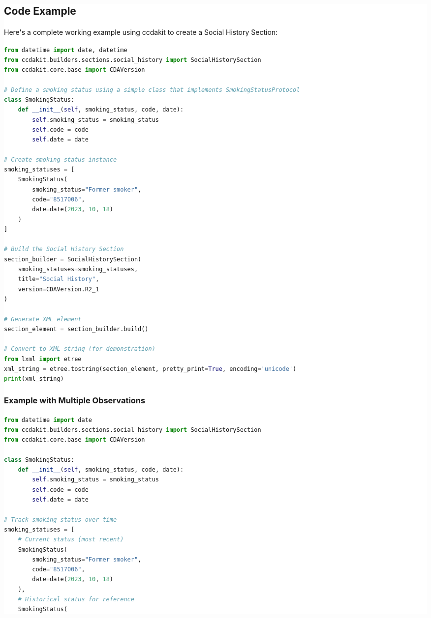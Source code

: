## Code Example

Here's a complete working example using ccdakit to create a Social History Section:

```python
from datetime import date, datetime
from ccdakit.builders.sections.social_history import SocialHistorySection
from ccdakit.core.base import CDAVersion

# Define a smoking status using a simple class that implements SmokingStatusProtocol
class SmokingStatus:
    def __init__(self, smoking_status, code, date):
        self.smoking_status = smoking_status
        self.code = code
        self.date = date

# Create smoking status instance
smoking_statuses = [
    SmokingStatus(
        smoking_status="Former smoker",
        code="8517006",
        date=date(2023, 10, 18)
    )
]

# Build the Social History Section
section_builder = SocialHistorySection(
    smoking_statuses=smoking_statuses,
    title="Social History",
    version=CDAVersion.R2_1
)

# Generate XML element
section_element = section_builder.build()

# Convert to XML string (for demonstration)
from lxml import etree
xml_string = etree.tostring(section_element, pretty_print=True, encoding='unicode')
print(xml_string)
```

### Example with Multiple Observations

```python
from datetime import date
from ccdakit.builders.sections.social_history import SocialHistorySection
from ccdakit.core.base import CDAVersion

class SmokingStatus:
    def __init__(self, smoking_status, code, date):
        self.smoking_status = smoking_status
        self.code = code
        self.date = date

# Track smoking status over time
smoking_statuses = [
    # Current status (most recent)
    SmokingStatus(
        smoking_status="Former smoker",
        code="8517006",
        date=date(2023, 10, 18)
    ),
    # Historical status for reference
    SmokingStatus(
```